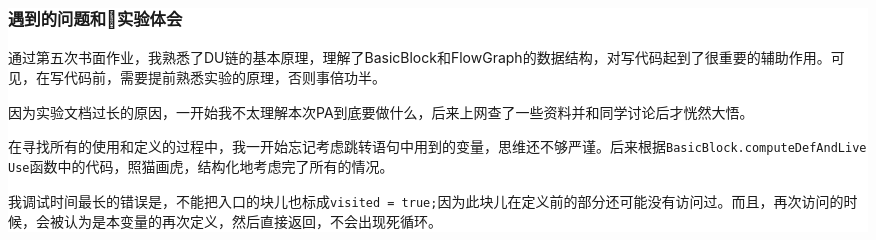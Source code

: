 



### 遇到的问题和实验体会

通过第五次书面作业，我熟悉了DU链的基本原理，理解了BasicBlock和FlowGraph的数据结构，对写代码起到了很重要的辅助作用。可见，在写代码前，需要提前熟悉实验的原理，否则事倍功半。

因为实验文档过长的原因，一开始我不太理解本次PA到底要做什么，后来上网查了一些资料并和同学讨论后才恍然大悟。

在寻找所有的使用和定义的过程中，我一开始忘记考虑跳转语句中用到的变量，思维还不够严谨。后来根据`BasicBlock.computeDefAndLiveUse`函数中的代码，照猫画虎，结构化地考虑完了所有的情况。

我调试时间最长的错误是，不能把入口的块儿也标成`visited = true;`因为此块儿在定义前的部分还可能没有访问过。而且，再次访问的时候，会被认为是本变量的再次定义，然后直接返回，不会出现死循环。